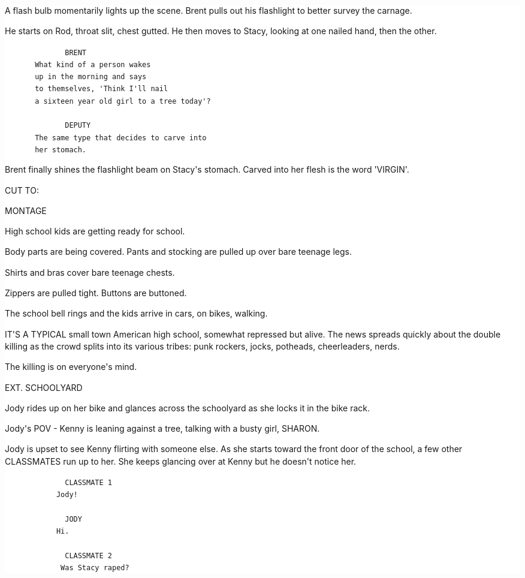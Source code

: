 A flash bulb momentarily lights up the scene. Brent pulls out his 
flashlight to better survey the carnage.

He starts on Rod, throat slit, chest gutted. He then moves to Stacy, 
looking at one nailed hand, then the other.

                  BRENT
           What kind of a person wakes
           up in the morning and says
           to themselves, 'Think I'll nail
           a sixteen year old girl to a tree today'?

                  DEPUTY
           The same type that decides to carve into
           her stomach.

Brent finally shines the flashlight beam on Stacy's stomach. Carved into 
her flesh is the word 'VIRGIN'.

CUT TO:

MONTAGE

High school kids are getting ready for school.

Body parts are being covered. Pants and stocking are pulled up over bare 
teenage legs.

Shirts and bras cover bare teenage chests.

Zippers are pulled tight. Buttons are buttoned.

The school bell rings and the kids arrive in cars, on bikes, walking.

IT'S A TYPICAL small town American high school, somewhat repressed but 
alive. The news spreads quickly about the double killing as the crowd 
splits into its various tribes: punk rockers, jocks, potheads, 
cheerleaders, nerds.

The killing is on everyone's mind.

EXT.  SCHOOLYARD

Jody rides up on her bike and glances across the schoolyard as she locks 
it in the bike rack.

Jody's POV - Kenny is leaning against a tree, talking with a busty girl, 
SHARON.

Jody is upset to see Kenny flirting with someone else. As she starts 
toward the front door of the school, a few other CLASSMATES run up to her. 
She keeps glancing over at Kenny but he doesn't notice her.

                  CLASSMATE 1
                Jody!

                  JODY
                Hi.

                  CLASSMATE 2
                 Was Stacy raped?
